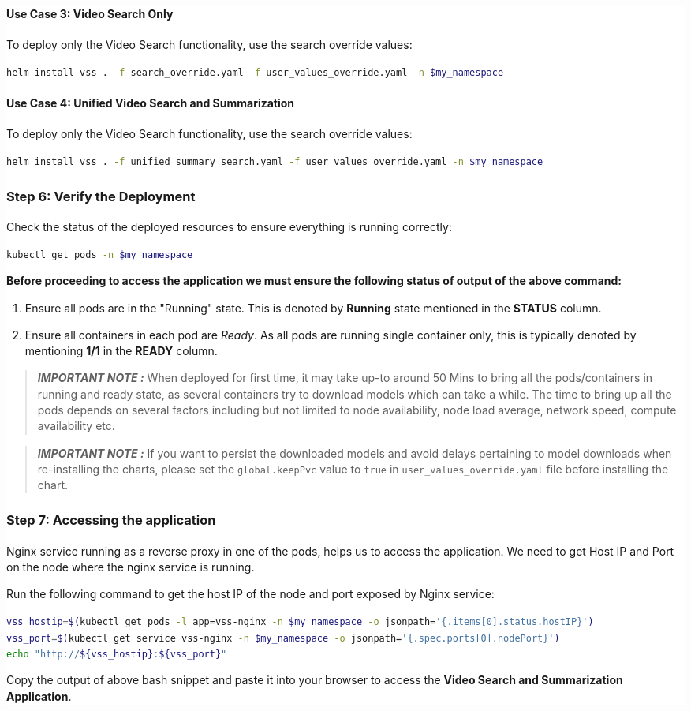 #### **Use Case 3: Video Search Only**

To deploy only the Video Search functionality, use the search override values:

```bash
helm install vss . -f search_override.yaml -f user_values_override.yaml -n $my_namespace
```

#### **Use Case 4: Unified Video Search and Summarization**

To deploy only the Video Search functionality, use the search override values:

```bash
helm install vss . -f unified_summary_search.yaml -f user_values_override.yaml -n $my_namespace
```

### Step 6: Verify the Deployment

Check the status of the deployed resources to ensure everything is running correctly:

```bash
kubectl get pods -n $my_namespace
```

**Before proceeding to access the application we must ensure the following status of output of the above command:**

1. Ensure all pods are in the "Running" state. This is denoted by **Running** state mentioned in the **STATUS** column.

2. Ensure all containers in each pod are _Ready_. As all pods are running single container only, this is typically denoted by mentioning **1/1** in the **READY** column.

> **_IMPORTANT NOTE :_** When deployed for first time, it may take up-to around 50 Mins to bring all the pods/containers in running and ready state, as several containers try to download models which can take a while. The time to bring up all the pods depends on several factors including but not limited to node availability, node load average, network speed, compute availability etc.

> **_IMPORTANT NOTE :_** If you want to persist the downloaded models and avoid delays pertaining to model downloads when re-installing the charts, please set the `global.keepPvc` value to `true` in `user_values_override.yaml` file before installing the chart.

### Step 7: Accessing the application

Nginx service running as a reverse proxy in one of the pods, helps us to access the application. We need to get Host IP and Port on the node where the nginx service is running. 

Run the following command to get the host IP of the node and port exposed by Nginx service:

```bash
vss_hostip=$(kubectl get pods -l app=vss-nginx -n $my_namespace -o jsonpath='{.items[0].status.hostIP}')
vss_port=$(kubectl get service vss-nginx -n $my_namespace -o jsonpath='{.spec.ports[0].nodePort}')
echo "http://${vss_hostip}:${vss_port}"
```

Copy the output of above bash snippet and paste it into your browser to access the **Video Search and Summarization Application**.
